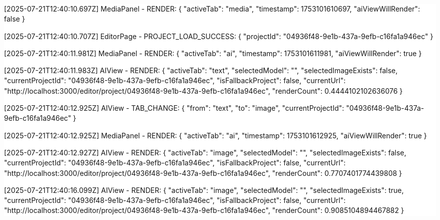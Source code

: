 [2025-07-21T12:40:10.697Z] MediaPanel - RENDER: {
  "activeTab": "media",
  "timestamp": 1753101610697,
  "aiViewWillRender": false
}

[2025-07-21T12:40:10.707Z] EditorPage - PROJECT_LOAD_SUCCESS: {
  "projectId": "04936f48-9e1b-437a-9efb-c16fa1a946ec"
}

[2025-07-21T12:40:11.981Z] MediaPanel - RENDER: {
  "activeTab": "ai",
  "timestamp": 1753101611981,
  "aiViewWillRender": true
}

[2025-07-21T12:40:11.983Z] AIView - RENDER: {
  "activeTab": "text",
  "selectedModel": "",
  "selectedImageExists": false,
  "currentProjectId": "04936f48-9e1b-437a-9efb-c16fa1a946ec",
  "isFallbackProject": false,
  "currentUrl": "http://localhost:3000/editor/project/04936f48-9e1b-437a-9efb-c16fa1a946ec",
  "renderCount": 0.4444102102636076
}

[2025-07-21T12:40:12.925Z] AIView - TAB_CHANGE: {
  "from": "text",
  "to": "image",
  "currentProjectId": "04936f48-9e1b-437a-9efb-c16fa1a946ec"
}

[2025-07-21T12:40:12.925Z] MediaPanel - RENDER: {
  "activeTab": "ai",
  "timestamp": 1753101612925,
  "aiViewWillRender": true
}

[2025-07-21T12:40:12.927Z] AIView - RENDER: {
  "activeTab": "image",
  "selectedModel": "",
  "selectedImageExists": false,
  "currentProjectId": "04936f48-9e1b-437a-9efb-c16fa1a946ec",
  "isFallbackProject": false,
  "currentUrl": "http://localhost:3000/editor/project/04936f48-9e1b-437a-9efb-c16fa1a946ec",
  "renderCount": 0.7707401774439808
}

[2025-07-21T12:40:16.099Z] AIView - RENDER: {
  "activeTab": "image",
  "selectedModel": "",
  "selectedImageExists": true,
  "currentProjectId": "04936f48-9e1b-437a-9efb-c16fa1a946ec",
  "isFallbackProject": false,
  "currentUrl": "http://localhost:3000/editor/project/04936f48-9e1b-437a-9efb-c16fa1a946ec",
  "renderCount": 0.9085104894467882
}
